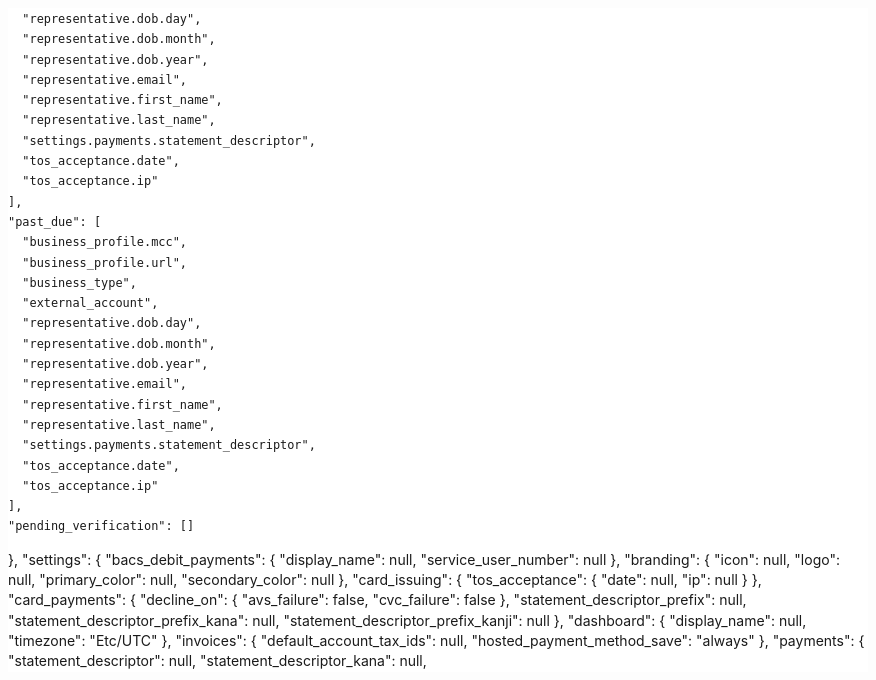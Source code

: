      "representative.dob.day",
      "representative.dob.month",
      "representative.dob.year",
      "representative.email",
      "representative.first_name",
      "representative.last_name",
      "settings.payments.statement_descriptor",
      "tos_acceptance.date",
      "tos_acceptance.ip"
    ],
    "past_due": [
      "business_profile.mcc",
      "business_profile.url",
      "business_type",
      "external_account",
      "representative.dob.day",
      "representative.dob.month",
      "representative.dob.year",
      "representative.email",
      "representative.first_name",
      "representative.last_name",
      "settings.payments.statement_descriptor",
      "tos_acceptance.date",
      "tos_acceptance.ip"
    ],
    "pending_verification": []
  },
  "settings": {
    "bacs_debit_payments": {
      "display_name": null,
      "service_user_number": null
    },
    "branding": {
      "icon": null,
      "logo": null,
      "primary_color": null,
      "secondary_color": null
    },
    "card_issuing": {
      "tos_acceptance": {
        "date": null,
        "ip": null
      }
    },
    "card_payments": {
      "decline_on": {
        "avs_failure": false,
        "cvc_failure": false
      },
      "statement_descriptor_prefix": null,
      "statement_descriptor_prefix_kana": null,
      "statement_descriptor_prefix_kanji": null
    },
    "dashboard": {
      "display_name": null,
      "timezone": "Etc/UTC"
    },
    "invoices": {
      "default_account_tax_ids": null,
      "hosted_payment_method_save": "always"
    },
    "payments": {
      "statement_descriptor": null,
      "statement_descriptor_kana": null,
